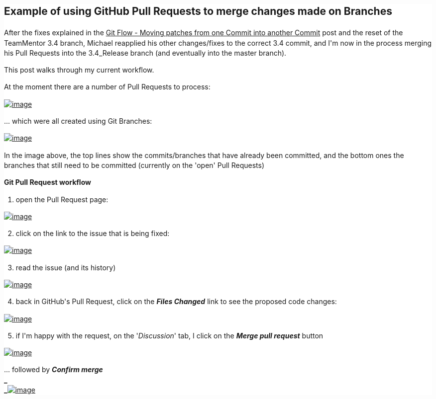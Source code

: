 ## Example of using GitHub Pull Requests to merge changes made on Branches 

After the fixes explained in the [Git Flow - Moving patches from one Commit into another Commit](http://blog.diniscruz.com/2013/09/git-flow-moving-patches-from-one-commit.html)  post and the reset of the TeamMentor 3.4 branch, Michael reapplied his other changes/fixes to the correct 3.4 commit, and I'm now in the process merging his Pull Requests into the 3.4_Release branch (and eventually into the master branch).

This post walks through my current workflow.

At the moment there are a number of Pull Requests to process:  
  
[![image](images/image_thumb1.png)](http://lh5.ggpht.com/-kt-dN2c5mbw/Ui8Qnl3LbWI/AAAAAAAAQGs/pYxKB9ryibc/s1600-h/image%25255B2%25255D.png)

... which were all created using Git Branches:

[![image](images/image_thumb_25255B7_25255D1.png)](http://lh3.ggpht.com/-8thseu8lQAo/Ui8QolU1sJI/AAAAAAAAQG8/5O7olRTmiwA/s1600-h/image%25255B23%25255D.png)

In the image above, the top lines show the commits/branches that have already been committed, and the bottom ones the branches that still need to be committed (currently on the 'open' Pull Requests)

  
**Git Pull Request workflow**

1) open the Pull Request page:

[![image](images/image_thumb_25255B1_25255D1.png)](http://lh4.ggpht.com/-KCksFPp9_Kg/Ui8Qp9sVcvI/AAAAAAAAQHM/BU3C92S_ilw/s1600-h/image%25255B5%25255D.png)

2) click on the link to the issue that is being fixed:

[![image](images/image_thumb_25255B3_25255D1.png)](http://lh4.ggpht.com/-qBmcof1PQQI/Ui8QrBJoZ5I/AAAAAAAAQHY/untKqhlVWN8/s1600-h/image%25255B11%25255D.png)

3) read the issue (and its history)

[![image](images/image_thumb_25255B4_25255D1.png)](http://lh3.ggpht.com/-KgrVlk88JO4/Ui8QsaIqMWI/AAAAAAAAQHo/d0t3OuRyRPQ/s1600-h/image%25255B14%25255D.png)

4) back in GitHub's Pull Request, click on the **_Files Changed_** link to see the proposed code changes:

[![image](images/image_thumb_25255B5_25255D1.png)](http://lh5.ggpht.com/-sp0puCsugkE/Ui8QtZC0D6I/AAAAAAAAQH4/tmLxfo1S-6c/s1600-h/image%25255B17%25255D.png)

5) if I'm happy with the request, on the '_Discussion_' tab, I click on the **_Merge pull request_** button

[![image](images/image_thumb_25255B6_25255D1.png)](http://lh5.ggpht.com/-7EqU-CxcI-o/Ui8QujC3BJI/AAAAAAAAQIM/cXfMZ8eD0-Y/s1600-h/image%25255B20%25255D.png)

... followed by **_Confirm merge_**  
**_  
_**[![image](images/image_thumb_25255B14_25255D1.png)](http://lh3.ggpht.com/-2qOFPMJLTvs/Ui8QvlmFuYI/AAAAAAAAQIc/ddYFvBTfll8/s1600-h/image%25255B27%25255D.png)

